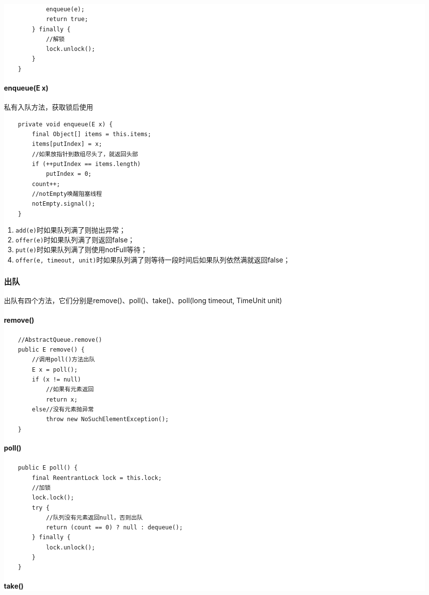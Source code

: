 ```
            enqueue(e);
            return true;
        } finally {
            //解锁
            lock.unlock();
        }
    }
```

#### enqueue(E x)
私有入队方法，获取锁后使用
```
    private void enqueue(E x) {
        final Object[] items = this.items;
        items[putIndex] = x;
        //如果放指针到数组尽头了，就返回头部
        if (++putIndex == items.length)
            putIndex = 0;
        count++;
        //notEmpty唤醒阻塞线程
        notEmpty.signal();
    }
```
1. `add(e)`时如果队列满了则抛出异常；
2. `offer(e)`时如果队列满了则返回false；
3. `put(e)`时如果队列满了则使用notFull等待；
4. `offer(e, timeout, unit)`时如果队列满了则等待一段时间后如果队列依然满就返回false；

### 出队
出队有四个方法，它们分别是remove()、poll()、take()、poll(long timeout, TimeUnit unit)

#### remove()

```
    //AbstractQueue.remove()
    public E remove() {
        //调用poll()方法出队
        E x = poll();
        if (x != null)
            //如果有元素返回
            return x;
        else//没有元素抛异常
            throw new NoSuchElementException();
    }
```
#### poll()

```
    public E poll() {
        final ReentrantLock lock = this.lock;
        //加锁
        lock.lock();
        try {
            //队列没有元素返回null，否则出队
            return (count == 0) ? null : dequeue();
        } finally {
            lock.unlock();
        }
    }
```
#### take()

